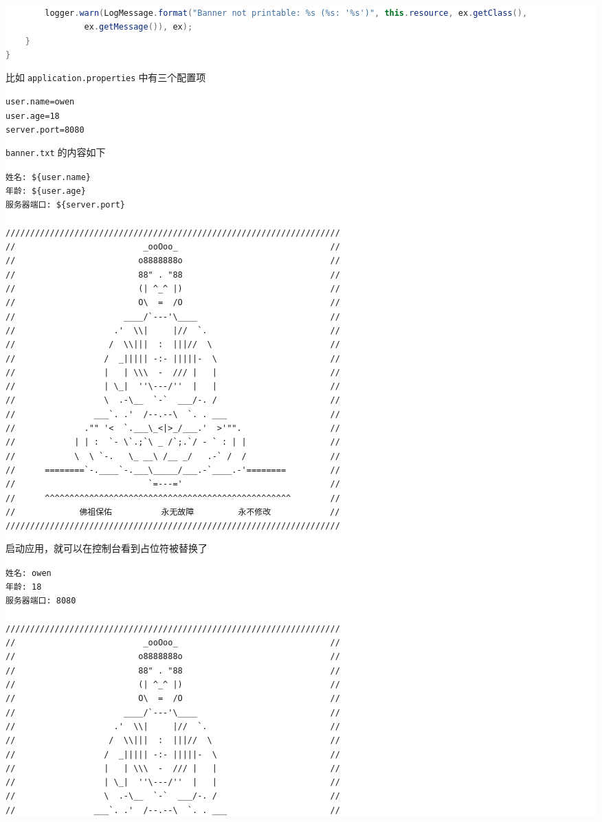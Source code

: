 ```java
		logger.warn(LogMessage.format("Banner not printable: %s (%s: '%s')", this.resource, ex.getClass(),
				ex.getMessage()), ex);
	}
}
```

比如 `application.properties` 中有三个配置项

```properties
user.name=owen
user.age=18
server.port=8080
```

`banner.txt`  的内容如下

```
姓名: ${user.name}
年龄: ${user.age}
服务器端口: ${server.port}

////////////////////////////////////////////////////////////////////
//                          _ooOoo_                               //
//                         o8888888o                              //
//                         88" . "88                              //
//                         (| ^_^ |)                              //
//                         O\  =  /O                              //
//                      ____/`---'\____                           //
//                    .'  \\|     |//  `.                         //
//                   /  \\|||  :  |||//  \                        //
//                  /  _||||| -:- |||||-  \                       //
//                  |   | \\\  -  /// |   |                       //
//                  | \_|  ''\---/''  |   |                       //
//                  \  .-\__  `-`  ___/-. /                       //
//                ___`. .'  /--.--\  `. . ___                     //
//              ."" '<  `.___\_<|>_/___.'  >'"".                  //
//            | | :  `- \`.;`\ _ /`;.`/ - ` : | |                 //
//            \  \ `-.   \_ __\ /__ _/   .-` /  /                 //
//      ========`-.____`-.___\_____/___.-`____.-'========         //
//                           `=---='                              //
//      ^^^^^^^^^^^^^^^^^^^^^^^^^^^^^^^^^^^^^^^^^^^^^^^^^^        //
//             佛祖保佑          永无故障         永不修改            //
////////////////////////////////////////////////////////////////////
```

启动应用，就可以在控制台看到占位符被替换了

```
姓名: owen
年龄: 18
服务器端口: 8080

////////////////////////////////////////////////////////////////////
//                          _ooOoo_                               //
//                         o8888888o                              //
//                         88" . "88                              //
//                         (| ^_^ |)                              //
//                         O\  =  /O                              //
//                      ____/`---'\____                           //
//                    .'  \\|     |//  `.                         //
//                   /  \\|||  :  |||//  \                        //
//                  /  _||||| -:- |||||-  \                       //
//                  |   | \\\  -  /// |   |                       //
//                  | \_|  ''\---/''  |   |                       //
//                  \  .-\__  `-`  ___/-. /                       //
//                ___`. .'  /--.--\  `. . ___                     //
```